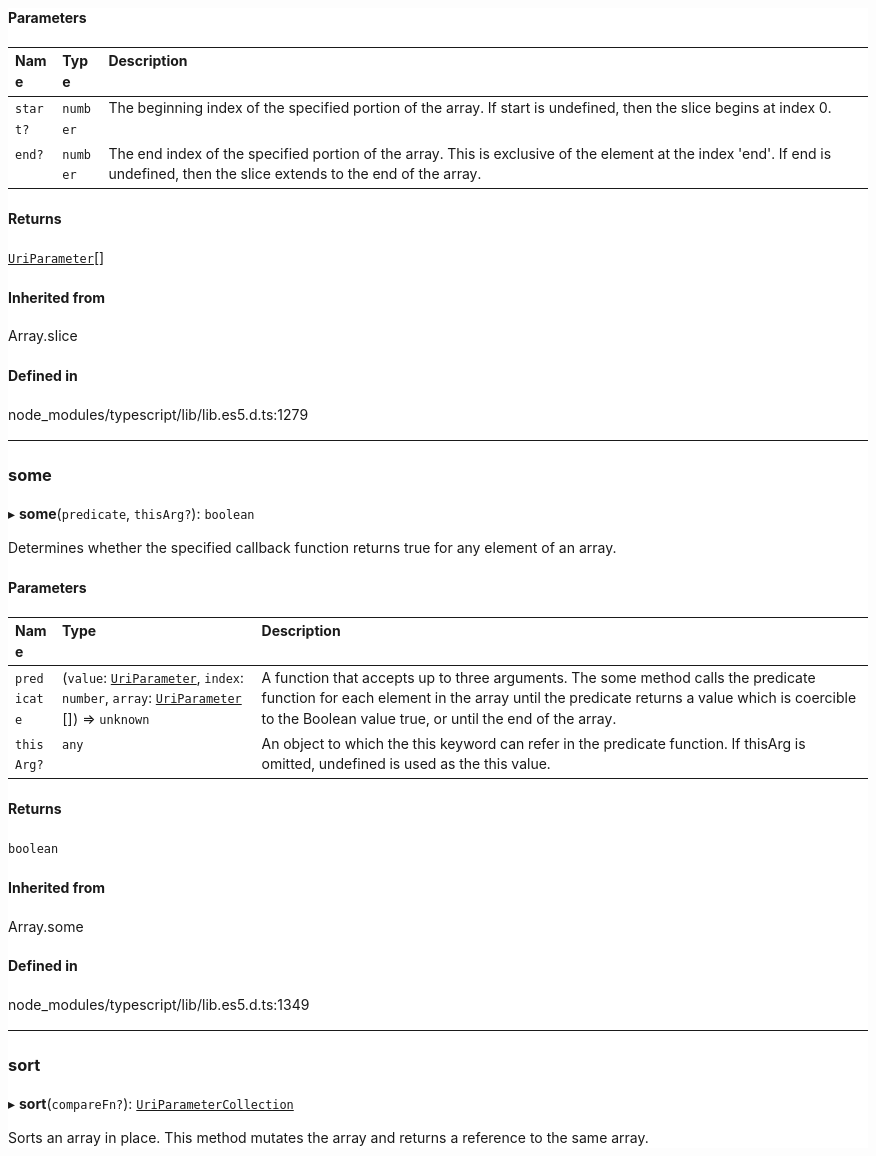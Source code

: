 #### Parameters

| Name | Type | Description |
| :------ | :------ | :------ |
| `start?` | `number` | The beginning index of the specified portion of the array. If start is undefined, then the slice begins at index 0. |
| `end?` | `number` | The end index of the specified portion of the array. This is exclusive of the element at the index 'end'. If end is undefined, then the slice extends to the end of the array. |

#### Returns

[`UriParameter`](UriParameter.md)[]

#### Inherited from

Array.slice

#### Defined in

node_modules/typescript/lib/lib.es5.d.ts:1279

___

### some

▸ **some**(`predicate`, `thisArg?`): `boolean`

Determines whether the specified callback function returns true for any element of an array.

#### Parameters

| Name | Type | Description |
| :------ | :------ | :------ |
| `predicate` | (`value`: [`UriParameter`](UriParameter.md), `index`: `number`, `array`: [`UriParameter`](UriParameter.md)[]) => `unknown` | A function that accepts up to three arguments. The some method calls the predicate function for each element in the array until the predicate returns a value which is coercible to the Boolean value true, or until the end of the array. |
| `thisArg?` | `any` | An object to which the this keyword can refer in the predicate function. If thisArg is omitted, undefined is used as the this value. |

#### Returns

`boolean`

#### Inherited from

Array.some

#### Defined in

node_modules/typescript/lib/lib.es5.d.ts:1349

___

### sort

▸ **sort**(`compareFn?`): [`UriParameterCollection`](UriParameterCollection.md)

Sorts an array in place.
This method mutates the array and returns a reference to the same array.
